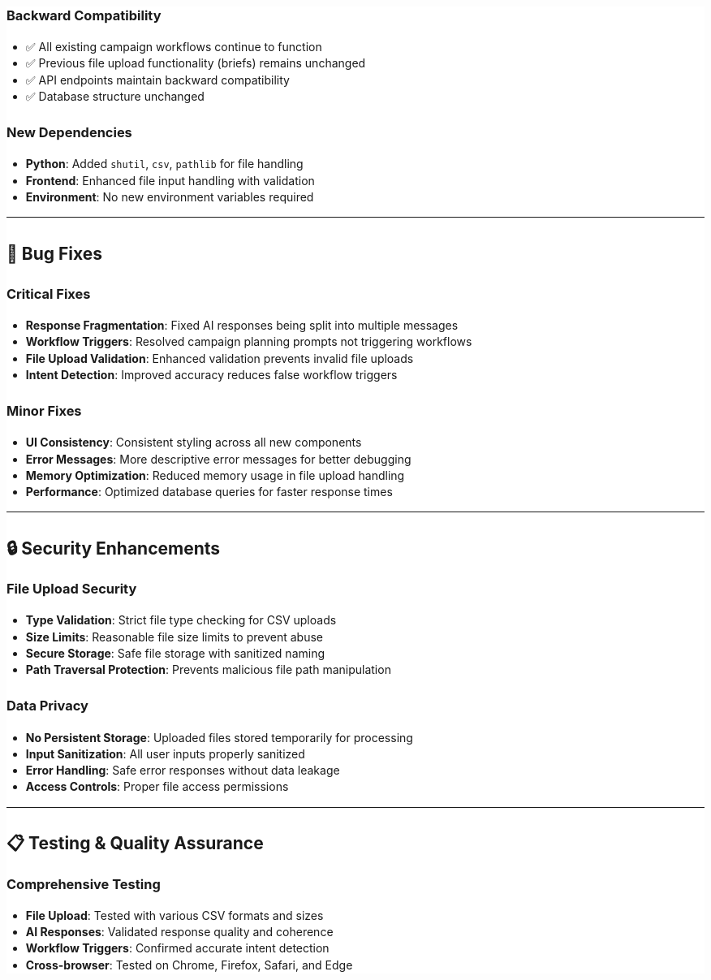 ### **Backward Compatibility**
- ✅ All existing campaign workflows continue to function
- ✅ Previous file upload functionality (briefs) remains unchanged
- ✅ API endpoints maintain backward compatibility
- ✅ Database structure unchanged

### **New Dependencies**
- **Python**: Added `shutil`, `csv`, `pathlib` for file handling
- **Frontend**: Enhanced file input handling with validation
- **Environment**: No new environment variables required

---

## 🐛 **Bug Fixes**

### **Critical Fixes**
- **Response Fragmentation**: Fixed AI responses being split into multiple messages
- **Workflow Triggers**: Resolved campaign planning prompts not triggering workflows
- **File Upload Validation**: Enhanced validation prevents invalid file uploads
- **Intent Detection**: Improved accuracy reduces false workflow triggers

### **Minor Fixes**
- **UI Consistency**: Consistent styling across all new components
- **Error Messages**: More descriptive error messages for better debugging
- **Memory Optimization**: Reduced memory usage in file upload handling
- **Performance**: Optimized database queries for faster response times

---

## 🔒 **Security Enhancements**

### **File Upload Security**
- **Type Validation**: Strict file type checking for CSV uploads
- **Size Limits**: Reasonable file size limits to prevent abuse
- **Secure Storage**: Safe file storage with sanitized naming
- **Path Traversal Protection**: Prevents malicious file path manipulation

### **Data Privacy**
- **No Persistent Storage**: Uploaded files stored temporarily for processing
- **Input Sanitization**: All user inputs properly sanitized
- **Error Handling**: Safe error responses without data leakage
- **Access Controls**: Proper file access permissions

---

## 📋 **Testing & Quality Assurance**

### **Comprehensive Testing**
- **File Upload**: Tested with various CSV formats and sizes
- **AI Responses**: Validated response quality and coherence
- **Workflow Triggers**: Confirmed accurate intent detection
- **Cross-browser**: Tested on Chrome, Firefox, Safari, and Edge
